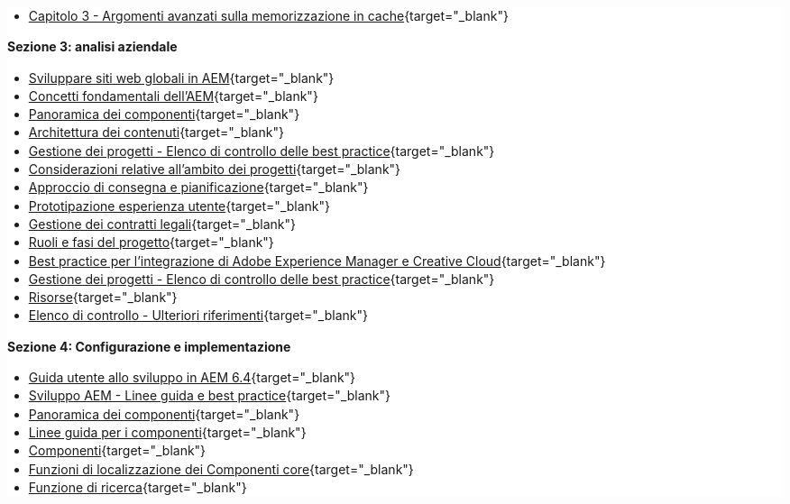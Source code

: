 * [Capitolo 3 - Argomenti avanzati sulla memorizzazione in cache](https://experienceleague.adobe.com/docs/experience-manager-learn/dispatcher-tutorial/chapter-3.html){target="_blank"}

**Sezione 3: analisi aziendale**

* [Sviluppare siti web globali in AEM](https://learning.adobe.com/catalog/adobe_experiencemanager/cours000000000087076.html){target="_blank"}
* [Concetti fondamentali dell’AEM](https://experienceleague.adobe.com/docs/experience-manager-65/developing/introduction/the-basics.html?lang=en){target="_blank"}
* [Panoramica dei componenti](https://experienceleague.adobe.com/docs/experience-manager-64/developing/components/components.html?lang=en){target="_blank"}
* [Architettura dei contenuti](https://experienceleague.adobe.com/docs/experience-manager-64/developing/bestpractices/content-architecture.html?lang=en){target="_blank"}
* [Gestione dei progetti - Elenco di controllo delle best practice](https://experienceleague.adobe.com/docs/experience-manager-64/managing/managing-best-practices-checklist/best-practices.html?lang=en){target="_blank"}
* [Considerazioni relative all’ambito dei progetti](https://experienceleague.adobe.com/docs/experience-manager-screens/using/strategic-brief/pre-sales-considerations.html?lang=en){target="_blank"}
* [Approccio di consegna e pianificazione](https://experienceleague.adobe.com/docs/commerce-operations/implementation-playbook/planning/delivery.html){target="_blank"}
* [Prototipazione esperienza utente](https://experienceleague.adobe.com/docs/experience-manager-screens/using/design-brief/prototypes.html?lang=en){target="_blank"}
* [Gestione dei contratti legali](https://experienceleague.adobe.com/docs/document-services/tutorials/usecases/legal.html?lang=en){target="_blank"}
* [Ruoli e fasi del progetto](https://experienceleague.adobe.com/docs/platform-learn/tutorials/intro-to-platform/roles-and-project-phases.html?lang=en){target="_blank"}
* [Best practice per l’integrazione di Adobe Experience Manager e Creative Cloud](https://experienceleague.adobe.com/docs/experience-manager-65/assets/administer/aem-cc-integration-best-practices.html?lang=it){target="_blank"}
* [Gestione dei progetti - Elenco di controllo delle best practice](https://experienceleague.adobe.com/docs/experience-manager-64/managing/managing-best-practices-checklist/best-practices.html?lang=en){target="_blank"}
* [Risorse](https://experienceleague.adobe.com/docs/commerce-operations/operational-playbook/people/resources.html?lang=en){target="_blank"}
* [Elenco di controllo - Ulteriori riferimenti](https://experienceleague.adobe.com/docs/experience-manager-64/managing/managing-best-practices-checklist/best-practices-further-reference.html?lang=en){target="_blank"}


**Sezione 4: Configurazione e implementazione**

* [Guida utente allo sviluppo in AEM 6.4](https://experienceleague.adobe.com/docs/experience-manager-64/developing/home.html?lang=en){target="_blank"}
* [Sviluppo AEM - Linee guida e best practice](https://experienceleague.adobe.com/docs/experience-manager-65/developing/introduction/dev-guidelines-bestpractices.html?lang=en){target="_blank"}
* [Panoramica dei componenti](https://experienceleague.adobe.com/docs/experience-manager-64/developing/components/components.html?lang=en){target="_blank"}
* [Linee guida per i componenti](https://experienceleague.adobe.com/docs/experience-manager-core-components/using/developing/guidelines.html?lang=en){target="_blank"}
* [Componenti](https://experienceleague.adobe.com/docs/experience-manager-cloud-service/content/sites/authoring/fundamentals/components.html?lang=en){target="_blank"}
* [Funzioni di localizzazione dei Componenti core](https://experienceleague.adobe.com/docs/experience-manager-core-components/using/get-started/localization.html?lang=en){target="_blank"}
* [Funzione di ricerca](https://experienceleague.adobe.com/docs/experience-manager-64/communities/authoring/search.html?lang=en){target="_blank"}
